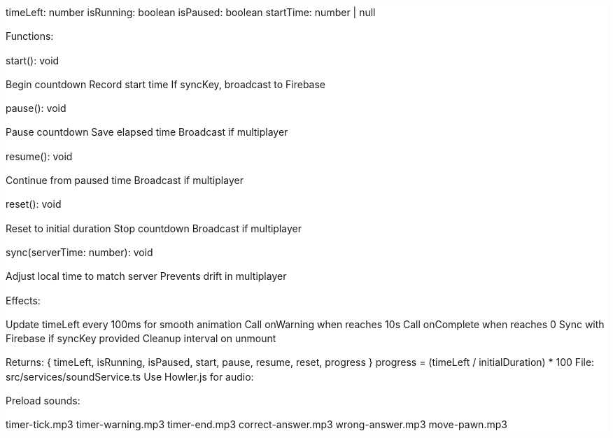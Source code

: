 timeLeft: number
isRunning: boolean
isPaused: boolean
startTime: number | null

Functions:

start(): void

Begin countdown
Record start time
If syncKey, broadcast to Firebase


pause(): void

Pause countdown
Save elapsed time
Broadcast if multiplayer


resume(): void

Continue from paused time
Broadcast if multiplayer


reset(): void

Reset to initial duration
Stop countdown
Broadcast if multiplayer


sync(serverTime: number): void

Adjust local time to match server
Prevents drift in multiplayer



Effects:

Update timeLeft every 100ms for smooth animation
Call onWarning when reaches 10s
Call onComplete when reaches 0
Sync with Firebase if syncKey provided
Cleanup interval on unmount

Returns: { timeLeft, isRunning, isPaused, start, pause, resume, reset, progress }
progress = (timeLeft / initialDuration) * 100
File: src/services/soundService.ts
Use Howler.js for audio:

Preload sounds:

timer-tick.mp3
timer-warning.mp3
timer-end.mp3
correct-answer.mp3
wrong-answer.mp3
move-pawn.mp3
